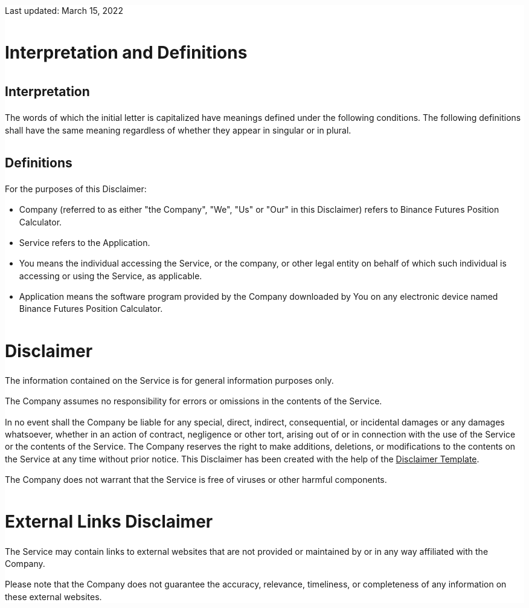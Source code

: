 Last updated: March 15, 2022

# Interpretation and Definitions

## Interpretation

The words of which the initial letter is capitalized have meanings defined
under the following conditions. The following definitions shall have the same
meaning regardless of whether they appear in singular or in plural.

## Definitions

For the purposes of this Disclaimer:

- Company (referred to as either "the Company", "We", "Us" or "Our" in this
  Disclaimer) refers to Binance Futures Position Calculator.

- Service refers to the Application.

- You means the individual accessing the Service, or the company, or other
  legal entity on behalf of which such individual is accessing or using the
  Service, as applicable.

- Application means the software program provided by the Company downloaded
  by You on any electronic device named Binance Futures Position Calculator.

# Disclaimer

The information contained on the Service is for general information purposes
only.

The Company assumes no responsibility for errors or omissions in the contents
of the Service.

In no event shall the Company be liable for any special, direct, indirect,
consequential, or incidental damages or any damages whatsoever, whether in an
action of contract, negligence or other tort, arising out of or in connection
with the use of the Service or the contents of the Service. The Company
reserves the right to make additions, deletions, or modifications to the
contents on the Service at any time without prior notice. This Disclaimer has
been created with the help of the [Disclaimer
Template](https://www.termsfeed.com/blog/sample-disclaimer-template/).

The Company does not warrant that the Service is free of viruses or other
harmful components.

# External Links Disclaimer

The Service may contain links to external websites that are not provided or
maintained by or in any way affiliated with the Company.

Please note that the Company does not guarantee the accuracy, relevance,
timeliness, or completeness of any information on these external websites.
